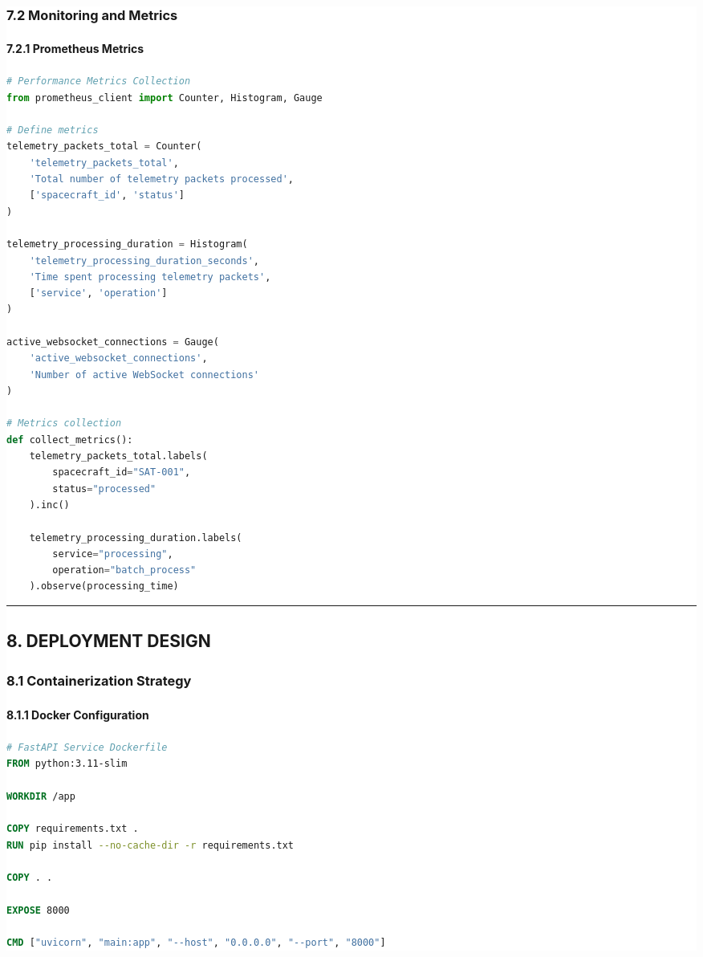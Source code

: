 ### 7.2 Monitoring and Metrics

#### 7.2.1 Prometheus Metrics

```python
# Performance Metrics Collection
from prometheus_client import Counter, Histogram, Gauge

# Define metrics
telemetry_packets_total = Counter(
    'telemetry_packets_total',
    'Total number of telemetry packets processed',
    ['spacecraft_id', 'status']
)

telemetry_processing_duration = Histogram(
    'telemetry_processing_duration_seconds',
    'Time spent processing telemetry packets',
    ['service', 'operation']
)

active_websocket_connections = Gauge(
    'active_websocket_connections',
    'Number of active WebSocket connections'
)

# Metrics collection
def collect_metrics():
    telemetry_packets_total.labels(
        spacecraft_id="SAT-001",
        status="processed"
    ).inc()

    telemetry_processing_duration.labels(
        service="processing",
        operation="batch_process"
    ).observe(processing_time)
```

---

## 8. DEPLOYMENT DESIGN

### 8.1 Containerization Strategy

#### 8.1.1 Docker Configuration

```dockerfile
# FastAPI Service Dockerfile
FROM python:3.11-slim

WORKDIR /app

COPY requirements.txt .
RUN pip install --no-cache-dir -r requirements.txt

COPY . .

EXPOSE 8000

CMD ["uvicorn", "main:app", "--host", "0.0.0.0", "--port", "8000"]
```
